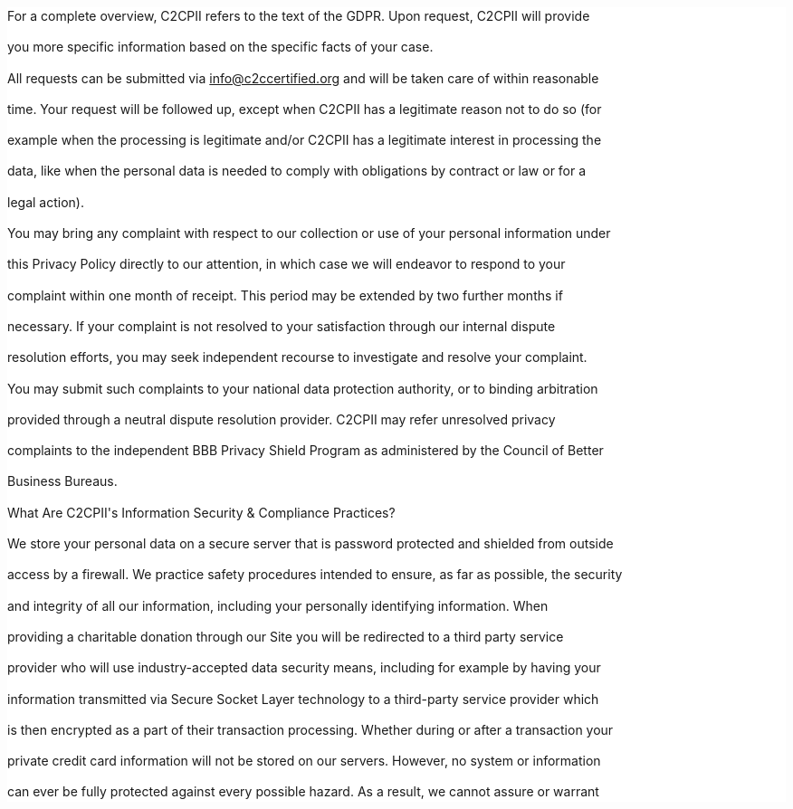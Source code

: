 
For a complete overview, C2CPII refers to the text of the GDPR. Upon request, C2CPII will provide

you more specific information based on the specific facts of your case.



All requests can be submitted via info@c2ccertified.org and will be taken care of within reasonable

time. Your request will be followed up, except when C2CPII has a legitimate reason not to do so (for

example when the processing is legitimate and/or C2CPII has a legitimate interest in processing the

data, like when the personal data is needed to comply with obligations by contract or law or for a

legal action).



You may bring any complaint with respect to our collection or use of your personal information under

this Privacy Policy directly to our attention, in which case we will endeavor to respond to your

complaint within one month of receipt. This period may be extended by two further months if

necessary. If your complaint is not resolved to your satisfaction through our internal dispute

resolution efforts, you may seek independent recourse to investigate and resolve your complaint.

You may submit such complaints to your national data protection authority, or to binding arbitration

provided through a neutral dispute resolution provider. C2CPII may refer unresolved privacy

complaints to the independent BBB Privacy Shield Program as administered by the Council of Better

Business Bureaus.



What Are C2CPII's Information Security \& Compliance Practices?



We store your personal data on a secure server that is password protected and shielded from outside

access by a firewall. We practice safety procedures intended to ensure, as far as possible, the security

and integrity of all our information, including your personally identifying information. When

providing a charitable donation through our Site you will be redirected to a third party service

provider who will use industry-accepted data security means, including for example by having your

information transmitted via Secure Socket Layer technology to a third-party service provider which

is then encrypted as a part of their transaction processing. Whether during or after a transaction your

private credit card information will not be stored on our servers. However, no system or information

can ever be fully protected against every possible hazard. As a result, we cannot assure or warrant

